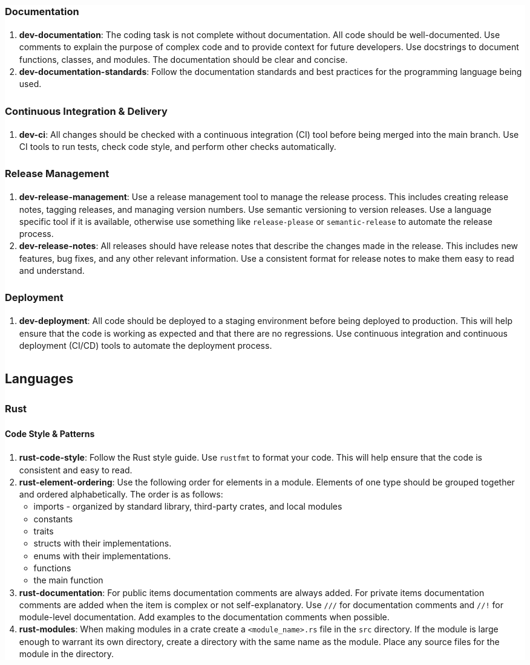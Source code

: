### Documentation

1. **dev-documentation**: The coding task is not complete without documentation. All code should be
   well-documented. Use comments to explain the purpose of complex code and to provide context for
   future developers. Use docstrings to document functions, classes, and modules. The documentation
   should be clear and concise.
2. **dev-documentation-standards**: Follow the documentation standards and best practices for the
   programming language being used.

### Continuous Integration & Delivery

1. **dev-ci**: All changes should be checked with a continuous integration (CI) tool before being
   merged into the main branch. Use CI tools to run tests, check code style, and perform other checks
   automatically.

### Release Management

1. **dev-release-management**: Use a release management tool to manage the release process. This
   includes creating release notes, tagging releases, and managing version numbers. Use semantic
   versioning to version releases. Use a language specific tool if it is available, otherwise use
   something like `release-please` or `semantic-release` to automate the release process.
2. **dev-release-notes**: All releases should have release notes that describe the changes made in
   the release. This includes new features, bug fixes, and any other relevant information. Use a
   consistent format for release notes to make them easy to read and understand.

### Deployment

1. **dev-deployment**: All code should be deployed to a staging environment before being deployed to
   production. This will help ensure that the code is working as expected and that there are no
   regressions. Use continuous integration and continuous deployment (CI/CD) tools to automate the
   deployment process.

## Languages

### Rust

#### Code Style & Patterns

1. **rust-code-style**: Follow the Rust style guide. Use `rustfmt` to format your code. This will
   help ensure that the code is consistent and easy to read.
2. **rust-element-ordering**: Use the following order for elements in a module. Elements of one type
   should be grouped together and ordered alphabetically. The order is as follows:
   - imports - organized by standard library, third-party crates, and local modules
   - constants
   - traits
   - structs with their implementations.
   - enums with their implementations.
   - functions
   - the main function
3. **rust-documentation**: For public items documentation comments are always added. For private items
   documentation comments are added when the item is complex or not self-explanatory. Use `///` for
   documentation comments and `//!` for module-level documentation. Add examples to the documentation
   comments when possible.
4. **rust-modules**: When making modules in a crate create a `<module_name>.rs` file in the `src`
   directory. If the module is large enough to warrant its own directory, create a directory with the
   same name as the module. Place any source files for the module in the directory.
